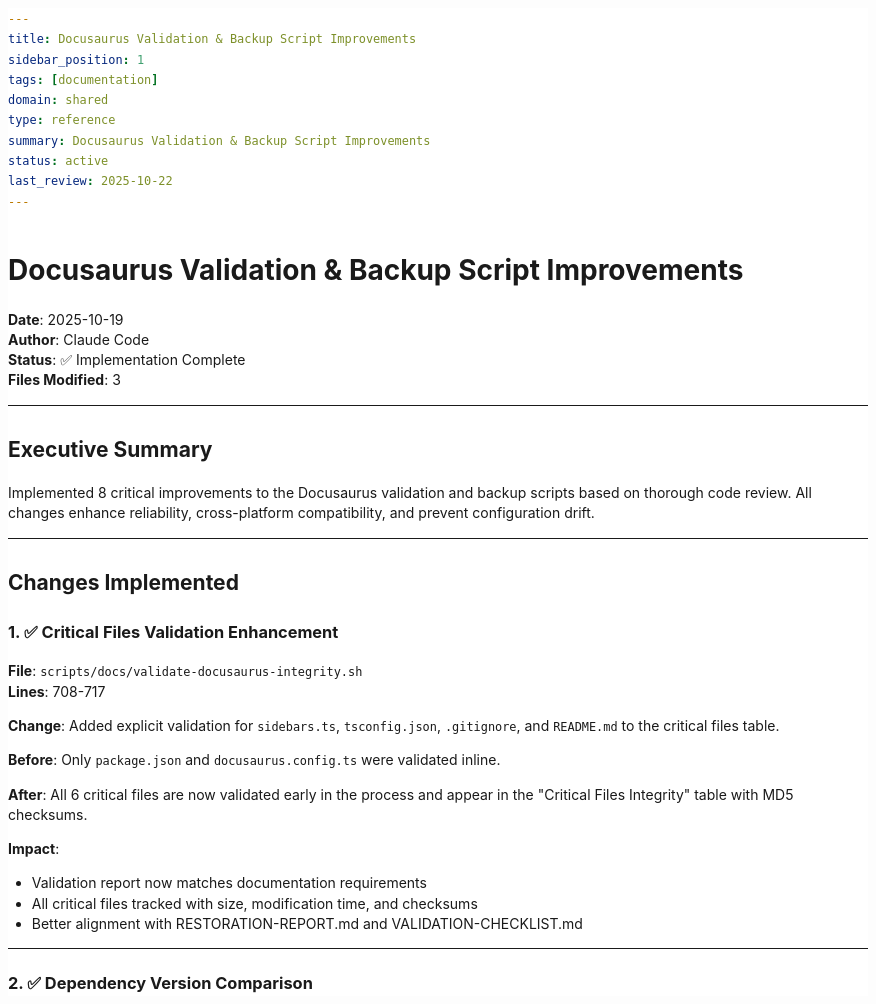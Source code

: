 ```yaml
---
title: Docusaurus Validation & Backup Script Improvements
sidebar_position: 1
tags: [documentation]
domain: shared
type: reference
summary: Docusaurus Validation & Backup Script Improvements
status: active
last_review: 2025-10-22
---
```


# Docusaurus Validation & Backup Script Improvements

**Date**: 2025-10-19  
**Author**: Claude Code  
**Status**: ✅ Implementation Complete  
**Files Modified**: 3

---

## Executive Summary

Implemented 8 critical improvements to the Docusaurus validation and backup scripts based on thorough code review. All changes enhance reliability, cross-platform compatibility, and prevent configuration drift.

---

## Changes Implemented

### 1. ✅ Critical Files Validation Enhancement

**File**: `scripts/docs/validate-docusaurus-integrity.sh`  
**Lines**: 708-717

**Change**: Added explicit validation for `sidebars.ts`, `tsconfig.json`, `.gitignore`, and `README.md` to the critical files table.

**Before**: Only `package.json` and `docusaurus.config.ts` were validated inline.

**After**: All 6 critical files are now validated early in the process and appear in the "Critical Files Integrity" table with MD5 checksums.

**Impact**: 
- Validation report now matches documentation requirements
- All critical files tracked with size, modification time, and checksums
- Better alignment with RESTORATION-REPORT.md and VALIDATION-CHECKLIST.md

---

### 2. ✅ Dependency Version Comparison
